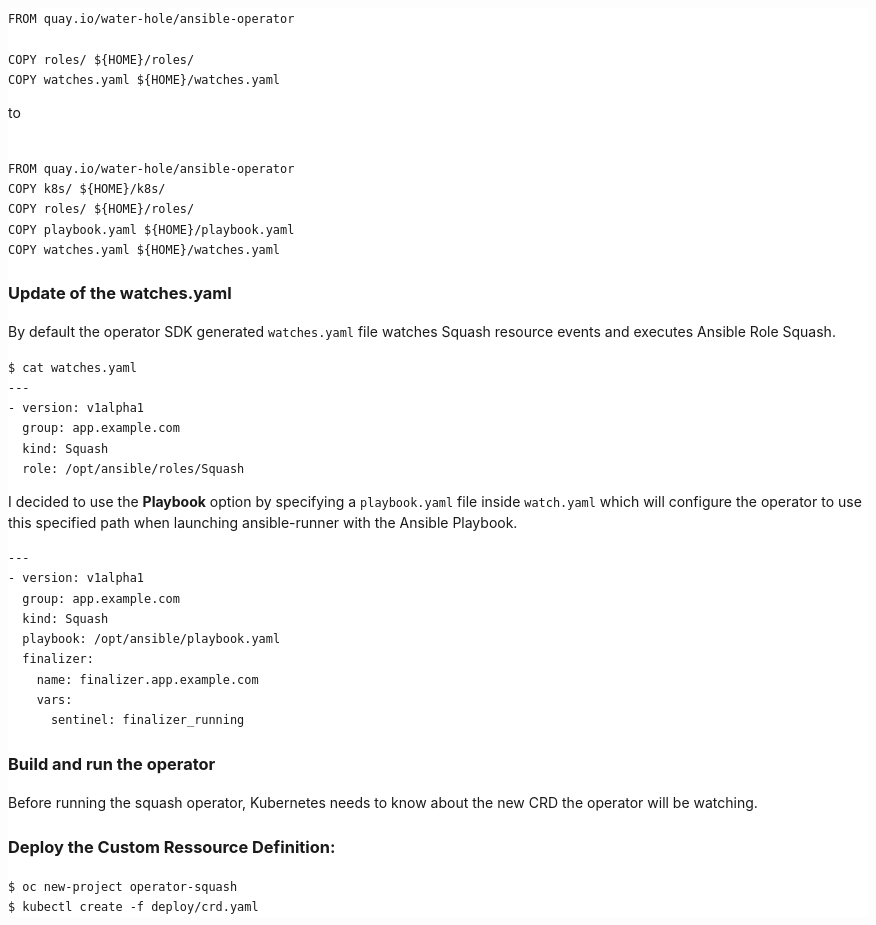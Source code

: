 ```
FROM quay.io/water-hole/ansible-operator

COPY roles/ ${HOME}/roles/
COPY watches.yaml ${HOME}/watches.yaml
```
to

```

FROM quay.io/water-hole/ansible-operator
COPY k8s/ ${HOME}/k8s/
COPY roles/ ${HOME}/roles/
COPY playbook.yaml ${HOME}/playbook.yaml
COPY watches.yaml ${HOME}/watches.yaml
```

### Update of  the watches.yaml

By default the operator SDK generated `watches.yaml` file watches Squash resource events and executes Ansible Role Squash. 

```
$ cat watches.yaml
---
- version: v1alpha1
  group: app.example.com
  kind: Squash
  role: /opt/ansible/roles/Squash
```
I decided to use the **Playbook** option by specifying a `playbook.yaml` file inside `watch.yaml` which will configure the operator to use this specified path when launching ansible-runner with the Ansible Playbook.

```
---
- version: v1alpha1
  group: app.example.com
  kind: Squash
  playbook: /opt/ansible/playbook.yaml
  finalizer:
    name: finalizer.app.example.com
    vars:
      sentinel: finalizer_running
```

### Build and run the operator
Before running the squash operator, Kubernetes needs to know about the new CRD the operator will be watching.

### Deploy the Custom Ressource Definition:
```
$ oc new-project operator-squash
$ kubectl create -f deploy/crd.yaml
```
